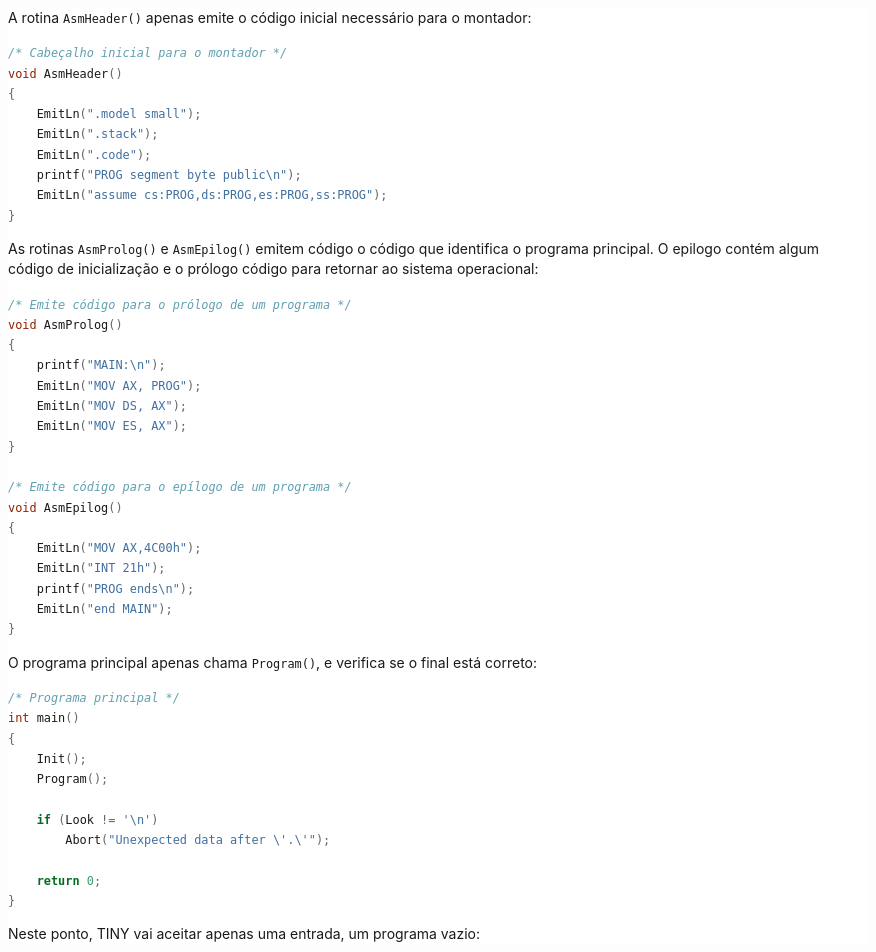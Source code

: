 A rotina `AsmHeader()` apenas emite o código inicial necessário para o montador:

~~~c
/* Cabeçalho inicial para o montador */
void AsmHeader()
{
    EmitLn(".model small");
    EmitLn(".stack");
    EmitLn(".code");
    printf("PROG segment byte public\n");
    EmitLn("assume cs:PROG,ds:PROG,es:PROG,ss:PROG");
}
~~~

As rotinas `AsmProlog()` e `AsmEpilog()` emitem código o código que identifica o programa principal. O epilogo contém algum código de inicialização e o prólogo código para retornar ao sistema operacional:

~~~c
/* Emite código para o prólogo de um programa */
void AsmProlog()
{
    printf("MAIN:\n");
    EmitLn("MOV AX, PROG");
    EmitLn("MOV DS, AX");
    EmitLn("MOV ES, AX");
}

/* Emite código para o epílogo de um programa */
void AsmEpilog()
{
    EmitLn("MOV AX,4C00h");
    EmitLn("INT 21h");
    printf("PROG ends\n");
    EmitLn("end MAIN");
}
~~~

O programa principal apenas chama `Program()`, e verifica se o final está correto:

~~~c
/* Programa principal */
int main()
{
    Init();
    Program();

    if (Look != '\n')
        Abort("Unexpected data after \'.\'");

    return 0;
}
~~~

Neste ponto, TINY vai aceitar apenas uma entrada, um programa vazio:

